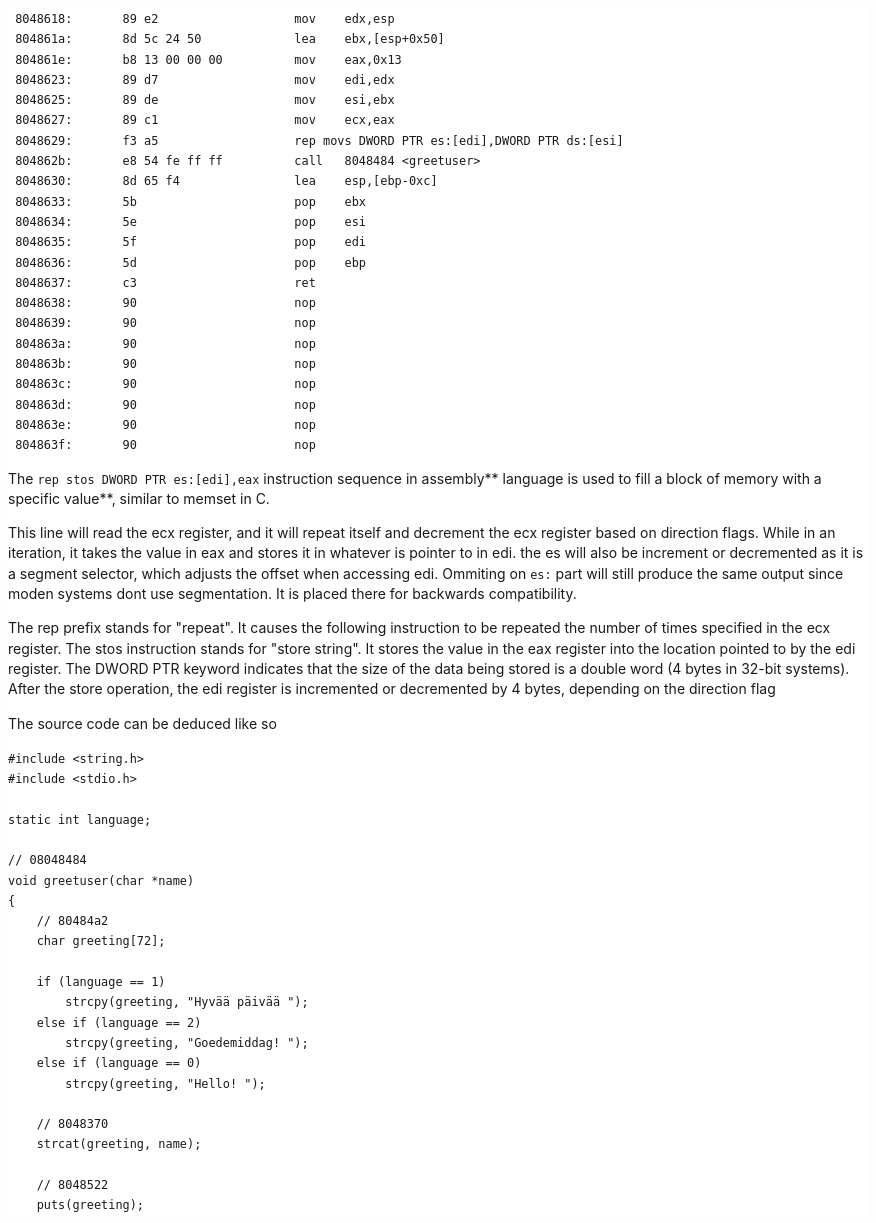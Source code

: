 ```
 8048618:       89 e2                   mov    edx,esp
 804861a:       8d 5c 24 50             lea    ebx,[esp+0x50]
 804861e:       b8 13 00 00 00          mov    eax,0x13
 8048623:       89 d7                   mov    edi,edx
 8048625:       89 de                   mov    esi,ebx
 8048627:       89 c1                   mov    ecx,eax
 8048629:       f3 a5                   rep movs DWORD PTR es:[edi],DWORD PTR ds:[esi]
 804862b:       e8 54 fe ff ff          call   8048484 <greetuser>
 8048630:       8d 65 f4                lea    esp,[ebp-0xc]
 8048633:       5b                      pop    ebx
 8048634:       5e                      pop    esi
 8048635:       5f                      pop    edi
 8048636:       5d                      pop    ebp
 8048637:       c3                      ret
 8048638:       90                      nop
 8048639:       90                      nop
 804863a:       90                      nop
 804863b:       90                      nop
 804863c:       90                      nop
 804863d:       90                      nop
 804863e:       90                      nop
 804863f:       90                      nop
 ```
The `rep stos DWORD PTR es:[edi],eax` instruction sequence in assembly** language is used to fill a block of memory with a specific value**, similar to memset in C.

This line will read the ecx register, and it will repeat itself and decrement the ecx register based on direction flags. While in an iteration, it takes the value in eax and stores it in whatever is pointer to in edi. the es will also be increment or decremented as it is a segment selector, which adjusts the offset when accessing edi. Ommiting on `es:` part will still produce the same output since moden systems dont use segmentation. It is placed there for backwards compatibility.

The rep prefix stands for "repeat". It causes the following instruction to be repeated the number of times specified in the ecx register. The stos instruction stands for "store string". It stores the value in the eax register into the location pointed to by the edi register. The DWORD PTR keyword indicates that the size of the data being stored is a double word (4 bytes in 32-bit systems). After the store operation, the edi register is incremented or decremented by 4 bytes, depending on the direction flag

The source code can be deduced like so
```clike=
#include <string.h>
#include <stdio.h>
    
static int language;

// 08048484 
void greetuser(char *name)
{
    // 80484a2
    char greeting[72]; 
    
    if (language == 1)
        strcpy(greeting, "Hyvää päivää ");
    else if (language == 2)
        strcpy(greeting, "Goedemiddag! ");
    else if (language == 0)
        strcpy(greeting, "Hello! ");

    // 8048370
    strcat(greeting, name);
    
    // 8048522
    puts(greeting);    
```